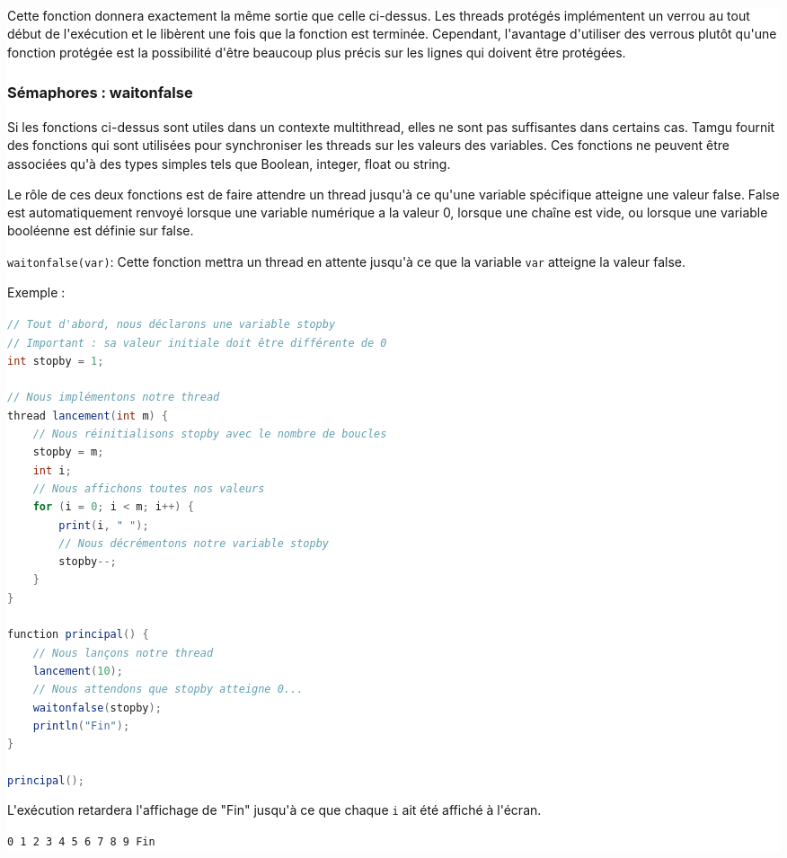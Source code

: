 Cette fonction donnera exactement la même sortie que celle ci-dessus. Les threads protégés implémentent un verrou au tout début de l'exécution et le libèrent une fois que la fonction est terminée. Cependant, l'avantage d'utiliser des verrous plutôt qu'une fonction protégée est la possibilité d'être beaucoup plus précis sur les lignes qui doivent être protégées.

### Sémaphores : waitonfalse

Si les fonctions ci-dessus sont utiles dans un contexte multithread, elles ne sont pas suffisantes dans certains cas. Tamgu fournit des fonctions qui sont utilisées pour synchroniser les threads sur les valeurs des variables. Ces fonctions ne peuvent être associées qu'à des types simples tels que Boolean, integer, float ou string.

Le rôle de ces deux fonctions est de faire attendre un thread jusqu'à ce qu'une variable spécifique atteigne une valeur false. False est automatiquement renvoyé lorsque une variable numérique a la valeur 0, lorsque une chaîne est vide, ou lorsque une variable booléenne est définie sur false.

`waitonfalse(var)`: Cette fonction mettra un thread en attente jusqu'à ce que la variable `var` atteigne la valeur false.

Exemple :

```java
// Tout d'abord, nous déclarons une variable stopby
// Important : sa valeur initiale doit être différente de 0
int stopby = 1;

// Nous implémentons notre thread
thread lancement(int m) {
    // Nous réinitialisons stopby avec le nombre de boucles
    stopby = m;
    int i;
    // Nous affichons toutes nos valeurs
    for (i = 0; i < m; i++) {
        print(i, " ");
        // Nous décrémentons notre variable stopby
        stopby--;
    }
}

function principal() {
    // Nous lançons notre thread
    lancement(10);
    // Nous attendons que stopby atteigne 0...
    waitonfalse(stopby);
    println("Fin");
}

principal();
```

L'exécution retardera l'affichage de "Fin" jusqu'à ce que chaque `i` ait été affiché à l'écran.

```
0 1 2 3 4 5 6 7 8 9 Fin
```
